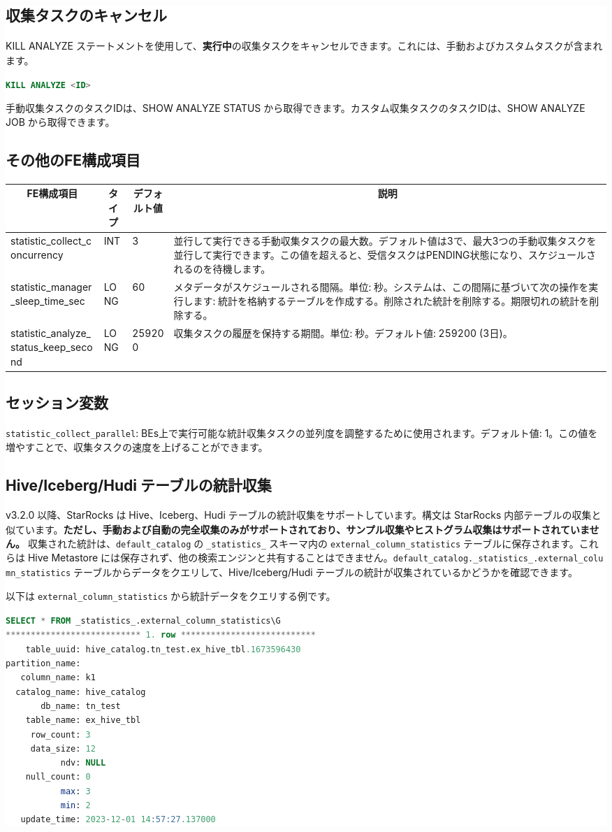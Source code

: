 ## 収集タスクのキャンセル

KILL ANALYZE ステートメントを使用して、**実行中**の収集タスクをキャンセルできます。これには、手動およびカスタムタスクが含まれます。

```SQL
KILL ANALYZE <ID>
```

手動収集タスクのタスクIDは、SHOW ANALYZE STATUS から取得できます。カスタム収集タスクのタスクIDは、SHOW ANALYZE JOB から取得できます。

## その他のFE構成項目

| **FE構成項目**                        | **タイプ** | **デフォルト値** | **説明**                                              |
| ------------------------------------ | -------- | ----------------- | ------------------------------------------------------------ |
| statistic_collect_concurrency        | INT      | 3                 | 並行して実行できる手動収集タスクの最大数。デフォルト値は3で、最大3つの手動収集タスクを並行して実行できます。この値を超えると、受信タスクはPENDING状態になり、スケジュールされるのを待機します。 |
| statistic_manager_sleep_time_sec     | LONG     | 60                | メタデータがスケジュールされる間隔。単位: 秒。システムは、この間隔に基づいて次の操作を実行します: 統計を格納するテーブルを作成する。削除された統計を削除する。期限切れの統計を削除する。 |
| statistic_analyze_status_keep_second | LONG     | 259200            | 収集タスクの履歴を保持する期間。単位: 秒。デフォルト値: 259200 (3日)。 |

## セッション変数

`statistic_collect_parallel`: BEs上で実行可能な統計収集タスクの並列度を調整するために使用されます。デフォルト値: 1。この値を増やすことで、収集タスクの速度を上げることができます。

## Hive/Iceberg/Hudi テーブルの統計収集

v3.2.0 以降、StarRocks は Hive、Iceberg、Hudi テーブルの統計収集をサポートしています。構文は StarRocks 内部テーブルの収集と似ています。**ただし、手動および自動の完全収集のみがサポートされており、サンプル収集やヒストグラム収集はサポートされていません。** 収集された統計は、`default_catalog` の `_statistics_` スキーマ内の `external_column_statistics` テーブルに保存されます。これらは Hive Metastore には保存されず、他の検索エンジンと共有することはできません。`default_catalog._statistics_.external_column_statistics` テーブルからデータをクエリして、Hive/Iceberg/Hudi テーブルの統計が収集されているかどうかを確認できます。

以下は `external_column_statistics` から統計データをクエリする例です。

```sql
SELECT * FROM _statistics_.external_column_statistics\G
*************************** 1. row ***************************
    table_uuid: hive_catalog.tn_test.ex_hive_tbl.1673596430
partition_name: 
   column_name: k1
  catalog_name: hive_catalog
       db_name: tn_test
    table_name: ex_hive_tbl
     row_count: 3
     data_size: 12
           ndv: NULL
    null_count: 0
           max: 3
           min: 2
   update_time: 2023-12-01 14:57:27.137000
```
